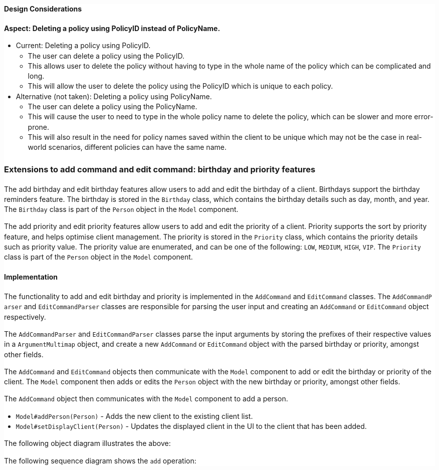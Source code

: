 #### Design Considerations

**Aspect: Deleting a policy using PolicyID instead of PolicyName.**

* Current: Deleting a policy using PolicyID.
  * The user can delete a policy using the PolicyID.
  * This allows user to delete the policy without having to type in the whole name of the policy which can be complicated and long.
  * This will allow the user to delete the policy using the PolicyID which is unique to each policy.
* Alternative (not taken): Deleting a policy using PolicyName.
  * The user can delete a policy using the PolicyName.
  * This will cause the user to need to type in the whole policy name to delete the policy, which can be slower and more error-prone.
  * This will also result in the need for policy names saved within the client to be unique which may not be the case in real-world scenarios, different policies can have the same name.
<div style="page-break-after: always;"></div>

### Extensions to add command and edit command: birthday and priority features

The add birthday and edit birthday features allow users to add and edit the birthday of a client. Birthdays support the birthday reminders feature. The birthday is stored in the `Birthday` class, which contains the birthday details such as day, month, and year. The `Birthday` class is part of the `Person` object in the `Model` component.

The add priority and edit priority features allow users to add and edit the priority of a client. Priority supports the sort by priority feature, and helps optimise client management. The priority is stored in the `Priority` class, which contains the priority details such as priority value. The priority value are enumerated, and can be one of the following: `LOW`, `MEDIUM`, `HIGH`, `VIP`. The `Priority` class is part of the `Person` object in the `Model` component.

#### Implementation

The functionality to add and edit birthday and priority is implemented in the `AddCommand` and `EditCommand` classes. The `AddCommandParser` and `EditCommandParser` classes are responsible for parsing the user input and creating an `AddCommand` or `EditCommand` object respectively.

The `AddCommandParser` and `EditCommandParser` classes parse the input arguments by storing the prefixes of their respective values in a `ArgumentMultimap` object, and create a new `AddCommand` or `EditCommand` object with the parsed birthday or priority, amongst other fields.

The `AddCommand` and `EditCommand` objects then communicate with the `Model` component to add or edit the birthday or priority of the client. The `Model` component then adds or edits the `Person` object with the new birthday or priority, amongst other fields.

The `AddCommand` object then communicates with the `Model` component to add a person.
- `Model#addPerson(Person)` - Adds the new client to the existing client list.
- `Model#setDisplayClient(Person)` - Updates the displayed client in the UI to the client that has been added.

The following object diagram illustrates the above:
<puml src="diagrams/AddPersonObjectDiagram.puml" width="600" />

The following sequence diagram shows the `add` operation:
<puml src="diagrams/AddPersonSequenceDiagram.puml" width="900" />
